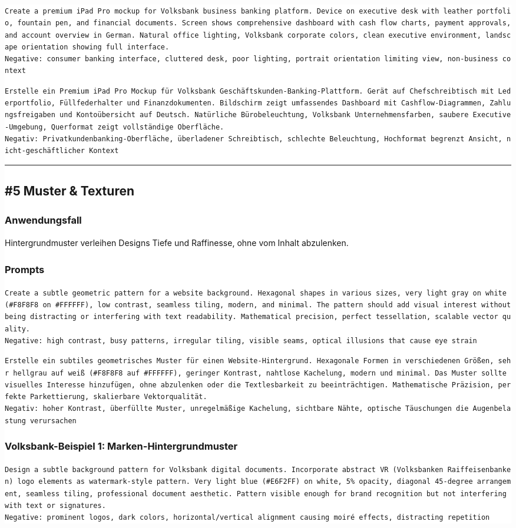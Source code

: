 ```english
Create a premium iPad Pro mockup for Volksbank business banking platform. Device on executive desk with leather portfolio, fountain pen, and financial documents. Screen shows comprehensive dashboard with cash flow charts, payment approvals, and account overview in German. Natural office lighting, Volksbank corporate colors, clean executive environment, landscape orientation showing full interface.
Negative: consumer banking interface, cluttered desk, poor lighting, portrait orientation limiting view, non-business context
```

```german
Erstelle ein Premium iPad Pro Mockup für Volksbank Geschäftskunden-Banking-Plattform. Gerät auf Chefschreibtisch mit Lederportfolio, Füllfederhalter und Finanzdokumenten. Bildschirm zeigt umfassendes Dashboard mit Cashflow-Diagrammen, Zahlungsfreigaben und Kontoübersicht auf Deutsch. Natürliche Bürobeleuchtung, Volksbank Unternehmensfarben, saubere Executive-Umgebung, Querformat zeigt vollständige Oberfläche.
Negativ: Privatkundenbanking-Oberfläche, überladener Schreibtisch, schlechte Beleuchtung, Hochformat begrenzt Ansicht, nicht-geschäftlicher Kontext
```

---

## #5 Muster & Texturen

### Anwendungsfall
Hintergrundmuster verleihen Designs Tiefe und Raffinesse, ohne vom Inhalt abzulenken.

### Prompts

```english
Create a subtle geometric pattern for a website background. Hexagonal shapes in various sizes, very light gray on white (#F8F8F8 on #FFFFFF), low contrast, seamless tiling, modern, and minimal. The pattern should add visual interest without being distracting or interfering with text readability. Mathematical precision, perfect tessellation, scalable vector quality.
Negative: high contrast, busy patterns, irregular tiling, visible seams, optical illusions that cause eye strain
```

```german
Erstelle ein subtiles geometrisches Muster für einen Website-Hintergrund. Hexagonale Formen in verschiedenen Größen, sehr hellgrau auf weiß (#F8F8F8 auf #FFFFFF), geringer Kontrast, nahtlose Kachelung, modern und minimal. Das Muster sollte visuelles Interesse hinzufügen, ohne abzulenken oder die Textlesbarkeit zu beeinträchtigen. Mathematische Präzision, perfekte Parkettierung, skalierbare Vektorqualität.
Negativ: hoher Kontrast, überfüllte Muster, unregelmäßige Kachelung, sichtbare Nähte, optische Täuschungen die Augenbelastung verursachen
```

### Volksbank-Beispiel 1: Marken-Hintergrundmuster

```english
Design a subtle background pattern for Volksbank digital documents. Incorporate abstract VR (Volksbanken Raiffeisenbanken) logo elements as watermark-style pattern. Very light blue (#E6F2FF) on white, 5% opacity, diagonal 45-degree arrangement, seamless tiling, professional document aesthetic. Pattern visible enough for brand recognition but not interfering with text or signatures.
Negative: prominent logos, dark colors, horizontal/vertical alignment causing moiré effects, distracting repetition
```
